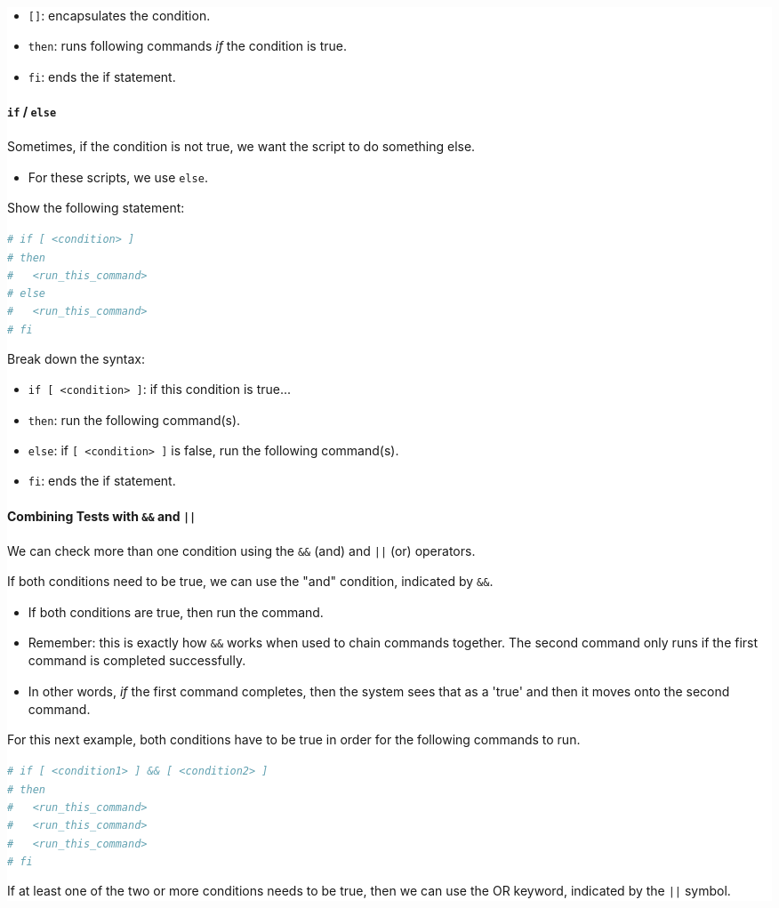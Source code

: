 - `[]`: encapsulates the condition.

- `then`: runs following commands _if_ the condition is true.

- `fi`: ends the if statement.

#### `if` / `else`

Sometimes, if the condition is not true, we want the script to do something else.

- For these scripts, we use `else`.

Show the following statement:

```bash
# if [ <condition> ]
# then
#   <run_this_command>
# else
#   <run_this_command>
# fi
```

Break down the syntax:

- `if [ <condition> ]`: if this condition is true...

- `then`: run the following command(s).

- `else`: if `[ <condition> ]` is false, run the following command(s).

- `fi`: ends the if statement.

#### Combining Tests with `&&` and `||`

We can check more than one condition using the `&&` (and) and `||` (or) operators.

If both conditions need to be true, we can use the "and" condition, indicated by `&&`.

- If both conditions are true, then run the command.

- Remember: this is exactly how `&&` works when used to chain commands together. The second command only runs if the first command is completed successfully.

- In other words, _if_ the first command completes, then the system sees that as a 'true' and then it moves onto the second command.

For this next example, both conditions have to be true in order for the following commands to run.

```bash
# if [ <condition1> ] && [ <condition2> ]
# then
#   <run_this_command>
#   <run_this_command>
#   <run_this_command>
# fi
```

If at least one of the two or more conditions needs to be true, then we can use the OR keyword, indicated by the `||` symbol.
